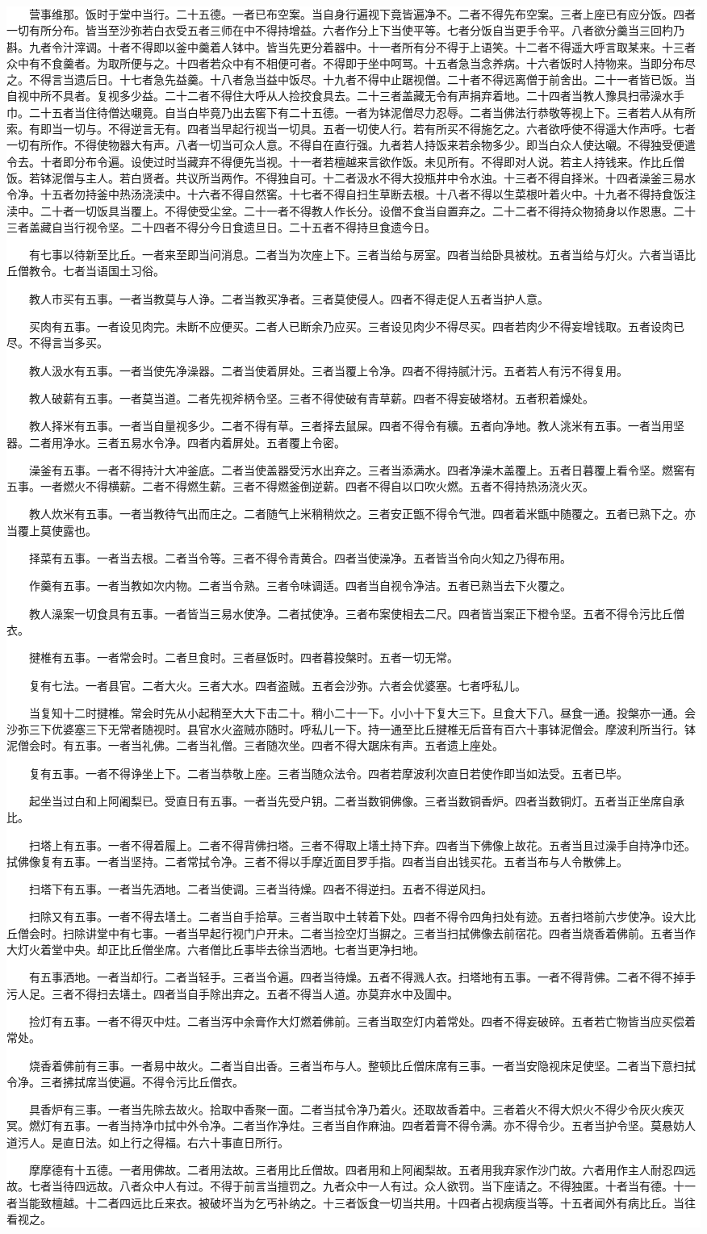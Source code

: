 　　营事维那。饭时于堂中当行。二十五德。一者已布空案。当自身行遍视下竟皆遍净不。二者不得先布空案。三者上座已有应分饭。四者一切有所分布。皆当至沙弥若白衣受五者三师在中不得持增益。六者作分上下当使平等。七者分饭自当更手令平。八者欲分羹当三回杓乃斟。九者令汁滓调。十者不得即以釜中羹着人钵中。皆当先更分着器中。十一者所有分不得于上语笑。十二者不得遥大呼言取某来。十三者众中有不食羹者。为取所便与之。十四者若众中有不相便可者。不得即于坐中呵骂。十五者急当念养病。十六者饭时人持物来。当即分布尽之。不得言当遗后日。十七者急先益羹。十八者急当益中饭尽。十九者不得中止踞视僧。二十者不得远离僧于前舍出。二十一者皆已饭。当自视中所不具者。复视多少益。二十二者不得住大呼从人捡挍食具去。二十三者盖藏无令有声捐弃着地。二十四者当教人豫具扫帚澡水手巾。二十五者当住待僧达嚫竟。自当白毕竟乃出去窖下有二十五德。一者为钵泥僧尽力忍辱。二者当佛法行恭敬等视上下。三者若人从有所索。有即当一切与。不得逆言无有。四者当早起行视当一切具。五者一切使人行。若有所买不得施乞之。六者欲呼使不得遥大作声呼。七者一切有所作。不得使物器大有声。八者一切当可众人意。不得自在直行强。九者若人持饭来若余物多少。即当白众人使达嚫。不得独受便遣令去。十者即分布令遍。设使过时当藏弃不得便先当视。十一者若檀越来言欲作饭。未见所有。不得即对人说。若主人持钱来。作比丘僧饭。若钵泥僧与主人。若白贤者。共议所当两作。不得独自可。十二者汲水不得大投瓶井中令水浊。十三者不得自择米。十四者澡釜三易水令净。十五者勿持釜中热汤浇渎中。十六者不得自然窖。十七者不得自扫生草断去根。十八者不得以生菜根叶着火中。十九者不得持食饭注渎中。二十者一切饭具当覆上。不得使受尘坌。二十一者不得教人作长分。设僧不食当自置弃之。二十二者不得持众物猗身以作恩惠。二十三者盖藏自当行视令坚。二十四者不得分今日食遗旦日。二十五者不得持旦食遗今日。

　　有七事以待新至比丘。一者来至即当问消息。二者当为次座上下。三者当给与房室。四者当给卧具被枕。五者当给与灯火。六者当语比丘僧教令。七者当语国土习俗。

　　教人市买有五事。一者当教莫与人诤。二者当教买净者。三者莫使侵人。四者不得走促人五者当护人意。

　　买肉有五事。一者设见肉完。未断不应便买。二者人已断余乃应买。三者设见肉少不得尽买。四者若肉少不得妄增钱取。五者设肉已尽。不得言当多买。

　　教人汲水有五事。一者当使先净澡器。二者当使着屏处。三者当覆上令净。四者不得持腻汁污。五者若人有污不得复用。

　　教人破薪有五事。一者莫当道。二者先视斧柄令坚。三者不得使破有青草薪。四者不得妄破塔材。五者积着燥处。

　　教人择米有五事。一者当自量视多少。二者不得有草。三者择去鼠屎。四者不得令有穬。五者向净地。教人洮米有五事。一者当用坚器。二者用净水。三者五易水令净。四者内着屏处。五者覆上令密。

　　澡釜有五事。一者不得持汁大冲釜底。二者当使盖器受污水出弃之。三者当添满水。四者净澡木盖覆上。五者日暮覆上看令坚。燃窖有五事。一者燃火不得横薪。二者不得燃生薪。三者不得燃釜倒逆薪。四者不得自以口吹火燃。五者不得持热汤浇火灭。

　　教人炊米有五事。一者当教待气出而庄之。二者随气上米稍稍炊之。三者安正甑不得令气泄。四者着米甑中随覆之。五者已熟下之。亦当覆上莫使露也。

　　择菜有五事。一者当去根。二者当令等。三者不得令青黄合。四者当使澡净。五者皆当令向火知之乃得布用。

　　作羹有五事。一者当教如次内物。二者当令熟。三者令味调适。四者当自视令净洁。五者已熟当去下火覆之。

　　教人澡案一切食具有五事。一者皆当三易水使净。二者拭使净。三者布案使相去二尺。四者皆当案正下橙令坚。五者不得令污比丘僧衣。

　　揵椎有五事。一者常会时。二者旦食时。三者昼饭时。四者暮投槃时。五者一切无常。

　　复有七法。一者县官。二者大火。三者大水。四者盗贼。五者会沙弥。六者会优婆塞。七者呼私儿。

　　当复知十二时揵椎。常会时先从小起稍至大大下击二十。稍小二十一下。小小十下复大三下。旦食大下八。昼食一通。投槃亦一通。会沙弥三下优婆塞三下无常者随视时。县官水火盗贼亦随时。呼私儿一下。持一通至比丘揵椎无后音有百六十事钵泥僧会。摩波利所当行。钵泥僧会时。有五事。一者当礼佛。二者当礼僧。三者随次坐。四者不得大踞床有声。五者遗上座处。

　　复有五事。一者不得诤坐上下。二者当恭敬上座。三者当随众法令。四者若摩波利次直日若使作即当如法受。五者已毕。

　　起坐当过白和上阿阇梨已。受直日有五事。一者当先受户钥。二者当数铜佛像。三者当数铜香炉。四者当数铜灯。五者当正坐席自承比。

　　扫塔上有五事。一者不得着履上。二者不得背佛扫塔。三者不得取上墡土持下弃。四者当下佛像上故花。五者当且过澡手自持净巾还。拭佛像复有五事。一者当坚持。二者常拭令净。三者不得以手摩近面目罗手指。四者当自出钱买花。五者当布与人令散佛上。

　　扫塔下有五事。一者当先洒地。二者当使调。三者当待燥。四者不得逆扫。五者不得逆风扫。

　　扫除又有五事。一者不得去墡土。二者当自手拾草。三者当取中土转着下处。四者不得令四角扫处有迹。五者扫塔前六步使净。设大比丘僧会时。扫除讲堂中有七事。一者当早起行视门户开未。二者当捡空灯当摒之。三者当扫拭佛像去前宿花。四者当烧香着佛前。五者当作大灯火着堂中央。却正比丘僧坐席。六者僧比丘事毕去徐当洒地。七者当更净扫地。

　　有五事洒地。一者当却行。二者当轻手。三者当令遍。四者当待燥。五者不得溅人衣。扫塔地有五事。一者不得背佛。二者不得不掉手污人足。三者不得扫去墡土。四者当自手除出弃之。五者不得当人道。亦莫弃水中及圊中。

　　捡灯有五事。一者不得灭中炷。二者当泻中余膏作大灯燃着佛前。三者当取空灯内着常处。四者不得妄破碎。五者若亡物皆当应买偿着常处。

　　烧香着佛前有三事。一者易中故火。二者当自出香。三者当布与人。整顿比丘僧床席有三事。一者当安隐视床足使坚。二者当下意扫拭令净。三者拂拭席当使遍。不得令污比丘僧衣。

　　具香炉有三事。一者当先除去故火。拾取中香聚一面。二者当拭令净乃着火。还取故香着中。三者着火不得大炽火不得少令灰火疾灭冥。燃灯有五事。一者当持净巾拭中外令净。二者当作净炷。三者当自作麻油。四者着膏不得令满。亦不得令少。五者当护令坚。莫悬妨人道污人。是直日法。如上行之得福。右六十事直日所行。

　　摩摩德有十五德。一者用佛故。二者用法故。三者用比丘僧故。四者用和上阿阇梨故。五者用我弃家作沙门故。六者用作主人耐忍四远故。七者当待四远故。八者众中人有过。不得于前言当擅罚之。九者众中一人有过。众人欲罚。当下座请之。不得独匿。十者当有德。十一者当能致檀越。十二者四远比丘来衣。被破坏当为乞丐补纳之。十三者饭食一切当共用。十四者占视病瘦当等。十五者闻外有病比丘。当往看视之。
